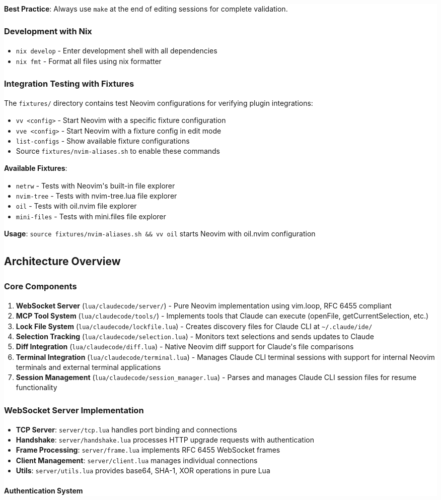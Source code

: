 **Best Practice**: Always use `make` at the end of editing sessions for complete validation.

### Development with Nix

- `nix develop` - Enter development shell with all dependencies
- `nix fmt` - Format all files using nix formatter

### Integration Testing with Fixtures

The `fixtures/` directory contains test Neovim configurations for verifying plugin integrations:

- `vv <config>` - Start Neovim with a specific fixture configuration
- `vve <config>` - Start Neovim with a fixture config in edit mode
- `list-configs` - Show available fixture configurations
- Source `fixtures/nvim-aliases.sh` to enable these commands

**Available Fixtures**:

- `netrw` - Tests with Neovim's built-in file explorer
- `nvim-tree` - Tests with nvim-tree.lua file explorer
- `oil` - Tests with oil.nvim file explorer
- `mini-files` - Tests with mini.files file explorer

**Usage**: `source fixtures/nvim-aliases.sh && vv oil` starts Neovim with oil.nvim configuration

## Architecture Overview

### Core Components

1. **WebSocket Server** (`lua/claudecode/server/`) - Pure Neovim implementation using vim.loop, RFC 6455 compliant
2. **MCP Tool System** (`lua/claudecode/tools/`) - Implements tools that Claude can execute (openFile, getCurrentSelection, etc.)
3. **Lock File System** (`lua/claudecode/lockfile.lua`) - Creates discovery files for Claude CLI at `~/.claude/ide/`
4. **Selection Tracking** (`lua/claudecode/selection.lua`) - Monitors text selections and sends updates to Claude
5. **Diff Integration** (`lua/claudecode/diff.lua`) - Native Neovim diff support for Claude's file comparisons
6. **Terminal Integration** (`lua/claudecode/terminal.lua`) - Manages Claude CLI terminal sessions with support for internal Neovim terminals and external terminal applications
7. **Session Management** (`lua/claudecode/session_manager.lua`) - Parses and manages Claude CLI session files for resume functionality

### WebSocket Server Implementation

- **TCP Server**: `server/tcp.lua` handles port binding and connections
- **Handshake**: `server/handshake.lua` processes HTTP upgrade requests with authentication
- **Frame Processing**: `server/frame.lua` implements RFC 6455 WebSocket frames
- **Client Management**: `server/client.lua` manages individual connections
- **Utils**: `server/utils.lua` provides base64, SHA-1, XOR operations in pure Lua

#### Authentication System
